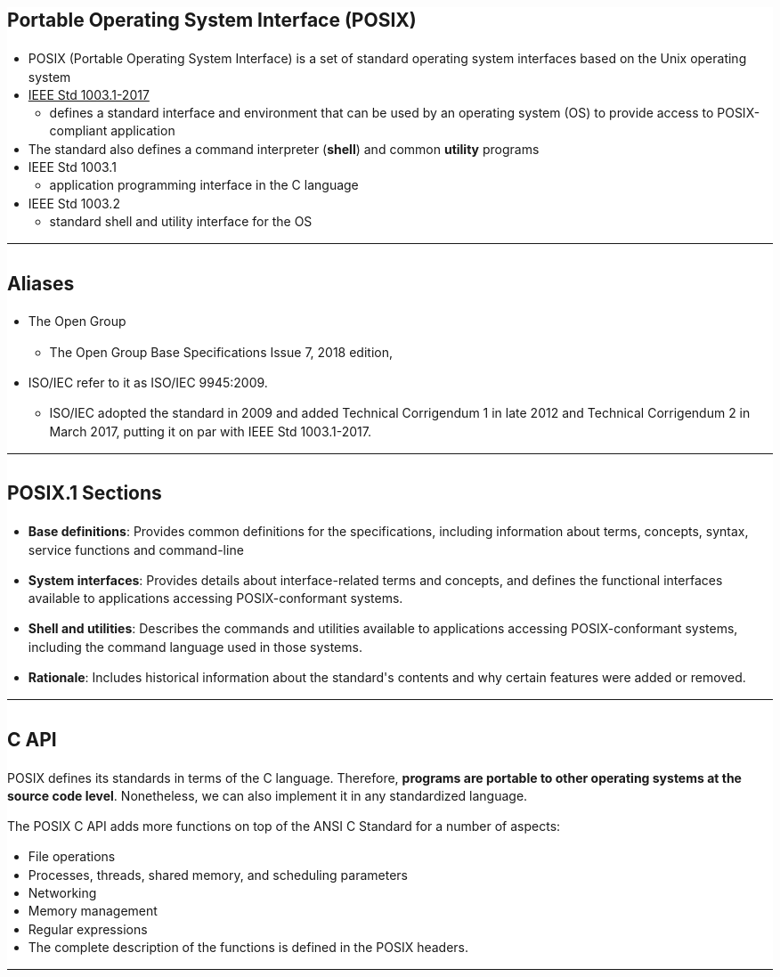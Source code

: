 
## Portable Operating System Interface (POSIX)

- POSIX (Portable Operating System Interface) is a set of standard operating system interfaces based on the Unix operating system
- [IEEE Std 1003.1-2017](https://standards.ieee.org/ieee/1003.1/7101/x)
  - defines a standard interface and environment that can be used by an operating system (OS) to provide access to POSIX-compliant application
- The standard also defines a command interpreter (**shell**) and common **utility** programs
- IEEE Std 1003.1 
  - application programming interface in the C language
- IEEE Std 1003.2
  - standard shell and utility interface for the OS

---

## Aliases  

- The Open Group
  - The Open Group Base Specifications Issue 7, 2018 edition, 

- ISO/IEC refer to it as ISO/IEC 9945:2009. 
  - ISO/IEC adopted the standard in 2009 and added Technical Corrigendum 1 in late 2012 and Technical Corrigendum 2 in March 2017, putting it on par with IEEE Std 1003.1-2017.

---

## POSIX.1  Sections

- **Base definitions**: Provides common definitions for the specifications, including information about terms, concepts, syntax, service functions and command-line

- **System interfaces**: Provides details about interface-related terms and concepts, and defines the functional interfaces available to applications accessing POSIX-conformant systems.

- **Shell and utilities**: Describes the commands and utilities available to applications accessing POSIX-conformant systems, including the command language used in those systems.

- **Rationale**: Includes historical information about the standard's contents and why certain features were added or removed.

---

## C API

POSIX defines its standards in terms of the C language. Therefore, **programs are portable to other operating systems at the source code level**. Nonetheless, we can also implement it in any standardized language.

The POSIX C API adds more functions on top of the ANSI C Standard for a number of aspects:

- File operations
- Processes, threads, shared memory, and scheduling parameters
- Networking
- Memory management
- Regular expressions
- The complete description of the functions is defined in the POSIX headers.

---